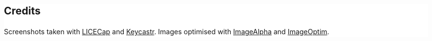 ## Credits

Screenshots taken with [LICECap](https://www.cockos.com/licecap/) and [Keycastr](https://github.com/keycastr/keycastr). Images optimised with [ImageAlpha](https://pngmini.com/) and [ImageOptim](https://imageoptim.com/).
